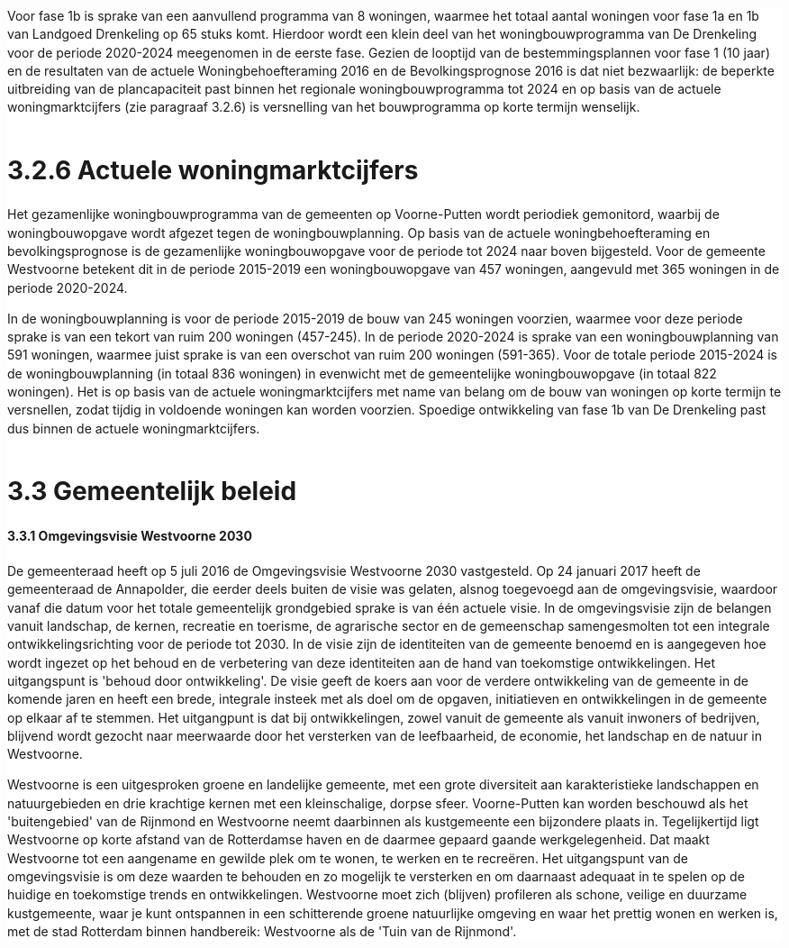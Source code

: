 Voor fase 1b is sprake van een aanvullend programma van 8 woningen, waarmee het totaal aantal woningen voor fase 1a en 1b van Landgoed Drenkeling op 65 stuks komt. Hierdoor wordt een klein deel van het woningbouwprogramma van De Drenkeling voor de periode 2020-2024 meegenomen in de eerste fase. Gezien de looptijd van de bestemmingsplannen voor fase 1 (10 jaar) en de resultaten van de actuele Woningbehoefteraming 2016 en de Bevolkingsprognose 2016 is dat niet bezwaarlijk: de beperkte uitbreiding van de plancapaciteit past binnen het regionale woningbouwprogramma tot 2024 en op basis van de actuele woningmarktcijfers (zie paragraaf 3.2.6) is versnelling van het bouwprogramma op korte termijn wenselijk.

# **3.2.6 Actuele woningmarktcijfers**

Het gezamenlijke woningbouwprogramma van de gemeenten op Voorne-Putten wordt periodiek gemonitord, waarbij de woningbouwopgave wordt afgezet tegen de woningbouwplanning. Op basis van de actuele woningbehoefteraming en bevolkingsprognose is de gezamenlijke woningbouwopgave voor de periode tot 2024 naar boven bijgesteld. Voor de gemeente Westvoorne betekent dit in de periode 2015-2019 een woningbouwopgave van 457 woningen, aangevuld met 365 woningen in de periode 2020-2024.

In de woningbouwplanning is voor de periode 2015-2019 de bouw van 245 woningen voorzien, waarmee voor deze periode sprake is van een tekort van ruim 200 woningen (457-245). In de periode 2020-2024 is sprake van een woningbouwplanning van 591 woningen, waarmee juist sprake is van een overschot van ruim 200 woningen (591-365). Voor de totale periode 2015-2024 is de woningbouwplanning (in totaal 836 woningen) in evenwicht met de gemeentelijke woningbouwopgave (in totaal 822 woningen). Het is op basis van de actuele woningmarktcijfers met name van belang om de bouw van woningen op korte termijn te versnellen, zodat tijdig in voldoende woningen kan worden voorzien. Spoedige ontwikkeling van fase 1b van De Drenkeling past dus binnen de actuele woningmarktcijfers.

# <span id="page-24-0"></span>**3.3 Gemeentelijk beleid**

#### **3.3.1 Omgevingsvisie Westvoorne 2030**

De gemeenteraad heeft op 5 juli 2016 de Omgevingsvisie Westvoorne 2030 vastgesteld. Op 24 januari 2017 heeft de gemeenteraad de Annapolder, die eerder deels buiten de visie was gelaten, alsnog toegevoegd aan de omgevingsvisie, waardoor vanaf die datum voor het totale gemeentelijk grondgebied sprake is van één actuele visie. In de omgevingsvisie zijn de belangen vanuit landschap, de kernen, recreatie en toerisme, de agrarische sector en de gemeenschap samengesmolten tot een integrale ontwikkelingsrichting voor de periode tot 2030. In de visie zijn de identiteiten van de gemeente benoemd en is aangegeven hoe wordt ingezet op het behoud en de verbetering van deze identiteiten aan de hand van toekomstige ontwikkelingen. Het uitgangspunt is 'behoud door ontwikkeling'. De visie geeft de koers aan voor de verdere ontwikkeling van de gemeente in de komende jaren en heeft een brede, integrale insteek met als doel om de opgaven, initiatieven en ontwikkelingen in de gemeente op elkaar af te stemmen. Het uitgangpunt is dat bij ontwikkelingen, zowel vanuit de gemeente als vanuit inwoners of bedrijven, blijvend wordt gezocht naar meerwaarde door het versterken van de leefbaarheid, de economie, het landschap en de natuur in Westvoorne.

Westvoorne is een uitgesproken groene en landelijke gemeente, met een grote diversiteit aan karakteristieke landschappen en natuurgebieden en drie krachtige kernen met een kleinschalige, dorpse sfeer. Voorne-Putten kan worden beschouwd als het 'buitengebied' van de Rijnmond en Westvoorne neemt daarbinnen als kustgemeente een bijzondere plaats in. Tegelijkertijd ligt Westvoorne op korte afstand van de Rotterdamse haven en de daarmee gepaard gaande werkgelegenheid. Dat maakt Westvoorne tot een aangename en gewilde plek om te wonen, te werken en te recreëren. Het uitgangspunt van de omgevingsvisie is om deze waarden te behouden en zo mogelijk te versterken en om daarnaast adequaat in te spelen op de huidige en toekomstige trends en ontwikkelingen. Westvoorne moet zich (blijven) profileren als schone, veilige en duurzame kustgemeente, waar je kunt ontspannen in een schitterende groene natuurlijke omgeving en waar het prettig wonen en werken is, met de stad Rotterdam binnen handbereik: Westvoorne als de 'Tuin van de Rijnmond'.
